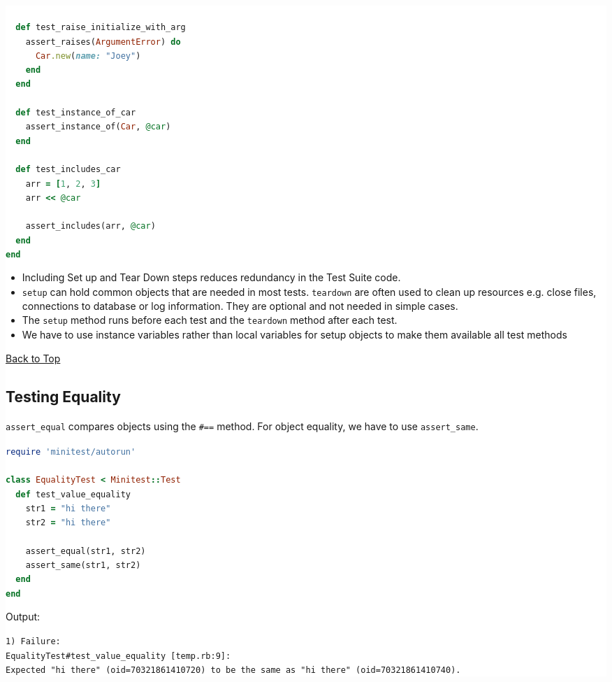 ```ruby

  def test_raise_initialize_with_arg
    assert_raises(ArgumentError) do
      Car.new(name: "Joey")
    end
  end

  def test_instance_of_car
    assert_instance_of(Car, @car)
  end

  def test_includes_car
    arr = [1, 2, 3]
    arr << @car

    assert_includes(arr, @car)
  end
end
```
- Including Set up and Tear Down steps reduces redundancy in the Test Suite code.
- `setup` can hold common objects that are needed in most tests. `teardown` are often used to clean up resources e.g. close files, connections to database or log information. They are optional and not needed in simple cases.
- The `setup` method runs before each test and the `teardown` method after each test. 
- We have to use instance variables rather than local variables for setup objects to make them available all test methods

[Back to Top](#section-links)


## Testing Equality
`assert_equal` compares objects using the `#==` method. For object equality, we have to use `assert_same`.
```ruby
require 'minitest/autorun'

class EqualityTest < Minitest::Test
  def test_value_equality
    str1 = "hi there"
    str2 = "hi there"

    assert_equal(str1, str2)
    assert_same(str1, str2)
  end
end
```

Output:
```none
1) Failure:
EqualityTest#test_value_equality [temp.rb:9]:
Expected "hi there" (oid=70321861410720) to be the same as "hi there" (oid=70321861410740).
```
